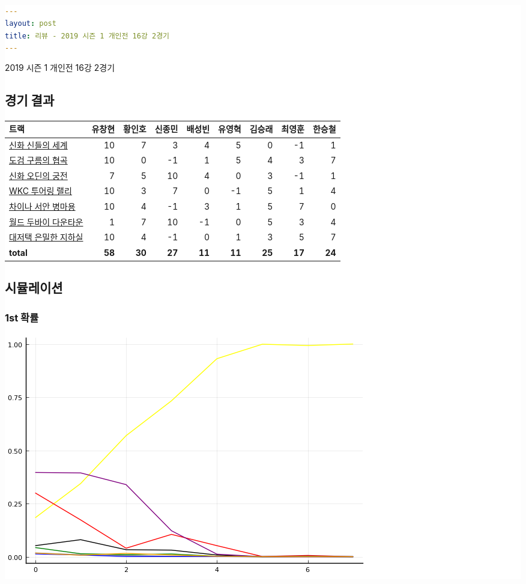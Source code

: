 ```yaml
---
layout: post
title: 리뷰 - 2019 시즌 1 개인전 16강 2경기
---
```


2019 시즌 1 개인전 16강 2경기


## 경기 결과

| 트랙 | 유창현 | 황인호 | 신종민 | 배성빈 | 유영혁 | 김승래 | 최영훈 | 한승철 |
|:---|---:|---:|---:|---:|---:|---:|---:|---:|
| [신화 신들의 세계](../shinsegye) | 10 | 7 | 3 | 4 | 5 | 0 | -1 | 1 |
| [도검 구름의 협곡](../hyupgog) | 10 | 0 | -1 | 1 | 5 | 4 | 3 | 7 |
| [신화 오딘의 궁전](../odin) | 7 | 5 | 10 | 4 | 0 | 3 | -1 | 1 |
| [WKC 투어링 랠리](../rally) | 10 | 3 | 7 | 0 | -1 | 5 | 1 | 4 |
| [차이나 서안 병마용](../byeongma) | 10 | 4 | -1 | 3 | 1 | 5 | 7 | 0 |
| [월드 두바이 다운타운](../dubai) | 1 | 7 | 10 | -1 | 0 | 5 | 3 | 4 |
| [대저택 은밀한 지하실](../jeotaek) | 10 | 4 | -1 | 0 | 1 | 3 | 5 | 7 |
| __total__ |__58__ |__30__ |__27__ |__11__ |__11__ |__25__ |__17__ |__24__ |



## 시뮬레이션


### 1st 확률


![](../images/s2019-1-3-2-1st.png)
